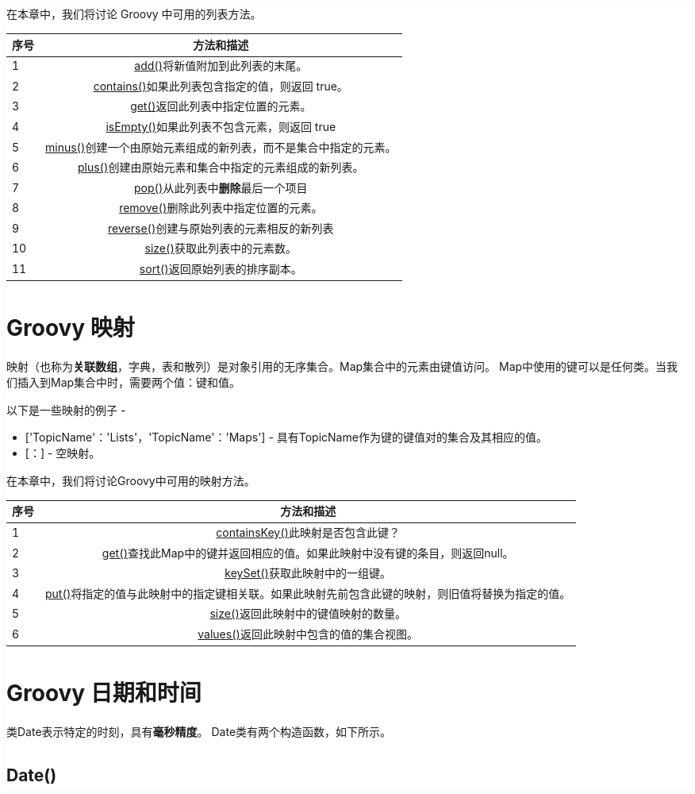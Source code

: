 在本章中，我们将讨论 Groovy 中可用的列表方法。

| 序号 |                          方法和描述                          |
| :--- | :----------------------------------------------------------: |
| 1    | [add()](https://www.w3cschool.cn/groovy/groovy_add.html)将新值附加到此列表的末尾。 |
| 2    | [contains()](https://www.w3cschool.cn/groovy/groovy_lists_contains.html)如果此列表包含指定的值，则返回 true。 |
| 3    | [get()](https://www.w3cschool.cn/groovy/groovy_lists_get.html)返回此列表中指定位置的元素。 |
| 4    | [isEmpty()](https://www.w3cschool.cn/groovy/groovy_isempty.html)如果此列表不包含元素，则返回 true |
| 5    | [minus()](https://www.w3cschool.cn/groovy/groovy_lists_minus.html)创建一个由原始元素组成的新列表，而不是集合中指定的元素。 |
| 6    | [plus()](https://www.w3cschool.cn/groovy/groovy_lists_plus.html)创建由原始元素和集合中指定的元素组成的新列表。 |
| 7    | [pop()](https://www.w3cschool.cn/groovy/groovy_pop.html)从此列表中**删除**最后一个项目 |
| 8    | [remove()](https://www.w3cschool.cn/groovy/groovy_remove.html)删除此列表中指定位置的元素。 |
| 9    | [reverse()](https://www.w3cschool.cn/groovy/groovy_reverse.html)创建与原始列表的元素相反的新列表 |
| 10   | [size()](https://www.w3cschool.cn/groovy/groovy_lists_size.html)获取此列表中的元素数。 |
| 11   | [sort()](https://www.w3cschool.cn/groovy/groovy_sort.html)返回原始列表的排序副本。 |

# Groovy 映射

映射（也称为**关联数组**，字典，表和散列）是对象引用的无序集合。Map集合中的元素由键值访问。 Map中使用的键可以是任何类。当我们插入到Map集合中时，需要两个值：键和值。

以下是一些映射的例子 -

- ['TopicName'：'Lists'，'TopicName'：'Maps'] - 具有TopicName作为键的键值对的集合及其相应的值。
- [：] - 空映射。

在本章中，我们将讨论Groovy中可用的映射方法。

| 序号 |                          方法和描述                          |
| :--- | :----------------------------------------------------------: |
| 1    | [containsKey()](https://www.w3cschool.cn/groovy/groovy_containskey.html)此映射是否包含此键？ |
| 2    | [get()](https://www.w3cschool.cn/groovy/groovy_maps_get.html)查找此Map中的键并返回相应的值。如果此映射中没有键的条目，则返回null。 |
| 3    | [keySet()](https://www.w3cschool.cn/groovy/groovy_keyset.html)获取此映射中的一组键。 |
| 4    | [put()](https://www.w3cschool.cn/groovy/groovy_put.html)将指定的值与此映射中的指定键相关联。如果此映射先前包含此键的映射，则旧值将替换为指定的值。 |
| 5    | [size()](https://www.w3cschool.cn/groovy/groovy_maps_size.html)返回此映射中的键值映射的数量。 |
| 6    | [values()](https://www.w3cschool.cn/groovy/groovy_values.html)返回此映射中包含的值的集合视图。 |

# Groovy 日期和时间

类Date表示特定的时刻，具有**毫秒精度**。 Date类有两个构造函数，如下所示。

## Date()

